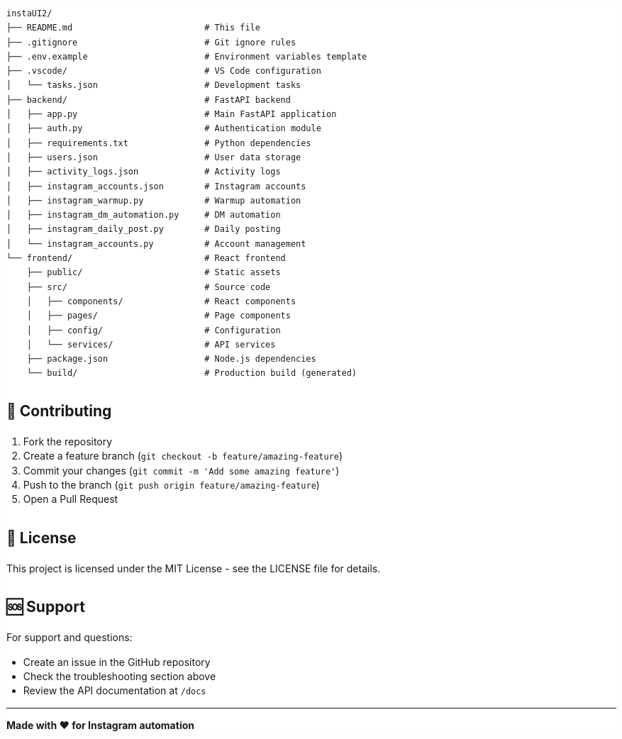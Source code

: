 ```
instaUI2/
├── README.md                          # This file
├── .gitignore                         # Git ignore rules
├── .env.example                       # Environment variables template
├── .vscode/                           # VS Code configuration
│   └── tasks.json                     # Development tasks
├── backend/                           # FastAPI backend
│   ├── app.py                         # Main FastAPI application
│   ├── auth.py                        # Authentication module
│   ├── requirements.txt               # Python dependencies
│   ├── users.json                     # User data storage
│   ├── activity_logs.json             # Activity logs
│   ├── instagram_accounts.json        # Instagram accounts
│   ├── instagram_warmup.py            # Warmup automation
│   ├── instagram_dm_automation.py     # DM automation
│   ├── instagram_daily_post.py        # Daily posting
│   └── instagram_accounts.py          # Account management
└── frontend/                          # React frontend
    ├── public/                        # Static assets
    ├── src/                           # Source code
    │   ├── components/                # React components
    │   ├── pages/                     # Page components
    │   ├── config/                    # Configuration
    │   └── services/                  # API services
    ├── package.json                   # Node.js dependencies
    └── build/                         # Production build (generated)
```

## 🤝 Contributing

1. Fork the repository
2. Create a feature branch (`git checkout -b feature/amazing-feature`)
3. Commit your changes (`git commit -m 'Add some amazing feature'`)
4. Push to the branch (`git push origin feature/amazing-feature`)
5. Open a Pull Request

## 📄 License

This project is licensed under the MIT License - see the LICENSE file for details.

## 🆘 Support

For support and questions:
- Create an issue in the GitHub repository
- Check the troubleshooting section above
- Review the API documentation at `/docs`

---

**Made with ❤️ for Instagram automation**

